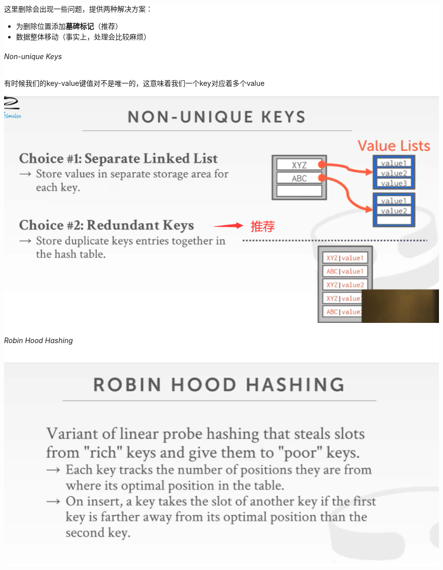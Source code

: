 这里删除会出现一些问题，提供两种解决方案：

* 为删除位置添加**墓碑标记**（推荐）
* 数据整体移动（事实上，处理会比较麻烦）

###### Non-unique Keys

有时候我们的key-value键值对不是唯一的，这意味着我们一个key对应着多个value

![image-20220202114922337](images/image-20220202114922337.png)

###### Robin Hood Hashing

![image-20220202115120321](images/image-20220202115120321.png)
